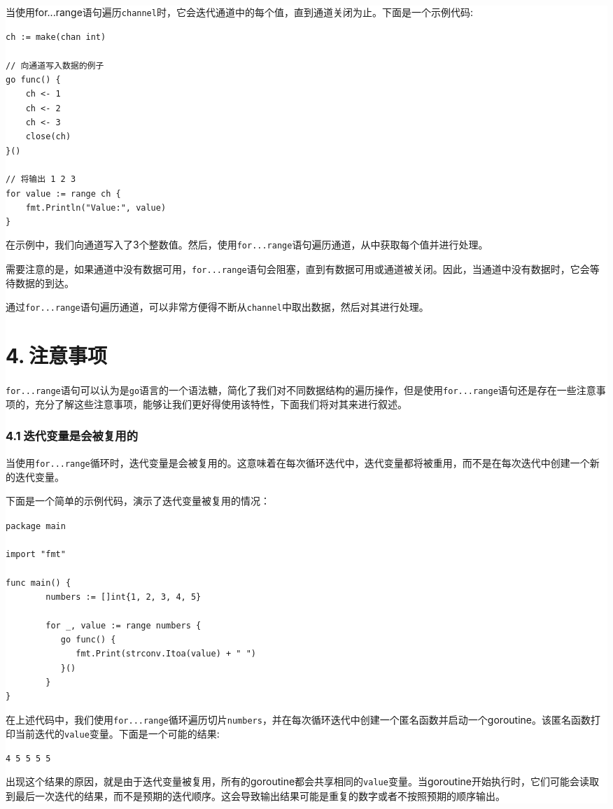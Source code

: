 当使用for...range语句遍历`channel`时，它会迭代通道中的每个值，直到通道关闭为止。下面是一个示例代码:

    ch := make(chan int)
    
    // 向通道写入数据的例子
    go func() {
        ch <- 1
        ch <- 2
        ch <- 3
        close(ch)
    }()
    
    // 将输出 1 2 3
    for value := range ch {
        fmt.Println("Value:", value)
    }
    

在示例中，我们向通道写入了3个整数值。然后，使用`for...range`语句遍历通道，从中获取每个值并进行处理。

需要注意的是，如果通道中没有数据可用，`for...range`语句会阻塞，直到有数据可用或通道被关闭。因此，当通道中没有数据时，它会等待数据的到达。

通过`for...range`语句遍历通道，可以非常方便得不断从`channel`中取出数据，然后对其进行处理。

4\. 注意事项
========

`for...range`语句可以认为是`go`语言的一个语法糖，简化了我们对不同数据结构的遍历操作，但是使用`for...range`语句还是存在一些注意事项的，充分了解这些注意事项，能够让我们更好得使用该特性，下面我们将对其来进行叙述。

### 4.1 迭代变量是会被复用的

当使用`for...range`循环时，迭代变量是会被复用的。这意味着在每次循环迭代中，迭代变量都将被重用，而不是在每次迭代中创建一个新的迭代变量。

下面是一个简单的示例代码，演示了迭代变量被复用的情况：

    package main
    
    import "fmt"
    
    func main() {
            numbers := []int{1, 2, 3, 4, 5}
    
            for _, value := range numbers {
               go func() {
                  fmt.Print(strconv.Itoa(value) + " ")
               }()
            }
    }
    

在上述代码中，我们使用`for...range`循环遍历切片`numbers`，并在每次循环迭代中创建一个匿名函数并启动一个goroutine。该匿名函数打印当前迭代的`value`变量。下面是一个可能的结果:

    4 5 5 5 5
    

出现这个结果的原因，就是由于迭代变量被复用，所有的goroutine都会共享相同的`value`变量。当goroutine开始执行时，它们可能会读取到最后一次迭代的结果，而不是预期的迭代顺序。这会导致输出结果可能是重复的数字或者不按照预期的顺序输出。
